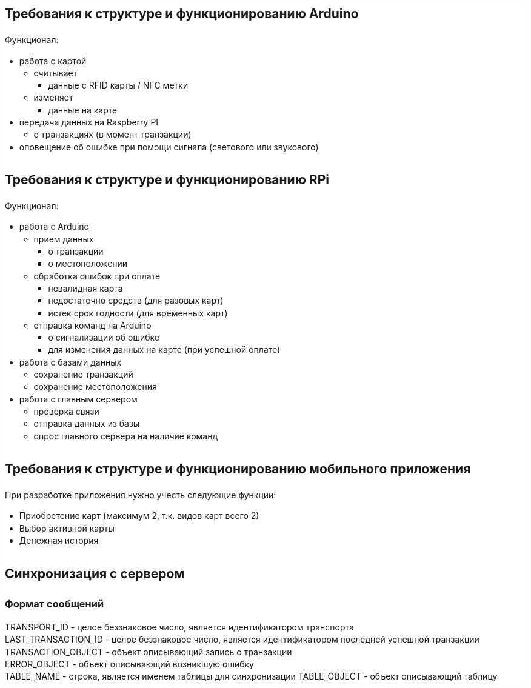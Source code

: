 ## Требования к структуре и функционированию Arduino

Функционал:

- работа с картой
  + считывает
    * данные с RFID карты / NFC метки
  + изменяет
    * данные на карте
- передача данных на Raspberry PI
  + о транзакциях (в момент транзакции)
- оповещение об ошибке при помощи сигнала (светового или звукового)

## Требования к структуре и функционированию RPi

Функционал:

- работа с Arduino
  + прием данных
    * о транзакции
    * о местоположении
  + обработка ошибок при оплате
    * невалидная карта
    * недостаточно средств (для разовых карт)
    * истек срок годности (для временных карт)
  + отправка команд на Arduino
    * о сигнализации об ошибке
    * для изменения данных на карте (при успешной оплате)
- работа с базами данных
  + сохранение транзакций
  + сохранение местоположения
- работа с главным сервером
  + проверка связи
  + отправка данных из базы
  + опрос главного сервера на наличие команд

## Требования к структуре и функционированию мобильного приложения

При разработке приложения нужно учесть следующие функции:

- Приобретение карт (максимум 2, т.к. видов карт всего 2)
- Выбор активной карты
- Денежная история


## Синхронизация с сервером

### Формат сообщений

TRANSPORT_ID - целое беззнаковое число, является идентификатором транспорта  
LAST_TRANSACTION_ID - целое беззнаковое число, является идентификатором последней успешной транзакции  
TRANSACTION_OBJECT - объект описывающий запись о транзакции  
ERROR_OBJECT - объект описывающий возникшую ошибку  
TABLE_NAME - строка, является именем таблицы для синхронизации
TABLE_OBJECT - объект описывающий таблицу
